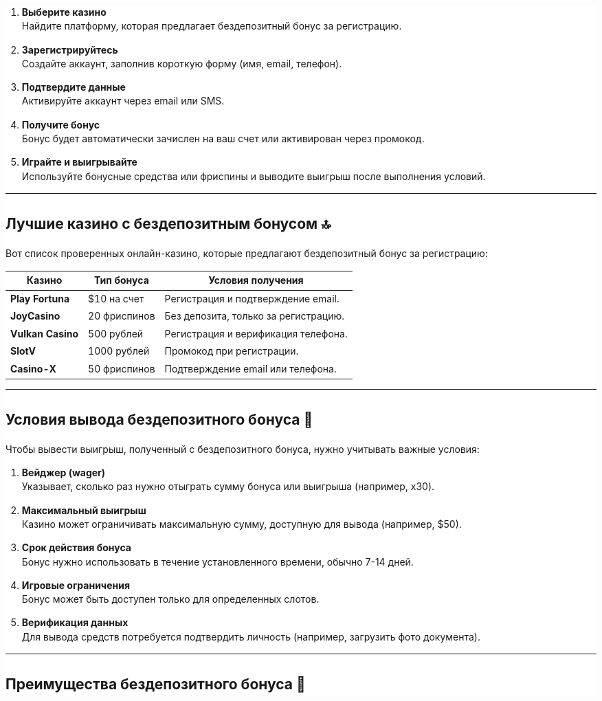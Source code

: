 1. **Выберите казино**  
   Найдите платформу, которая предлагает бездепозитный бонус за регистрацию.

2. **Зарегистрируйтесь**  
   Создайте аккаунт, заполнив короткую форму (имя, email, телефон).

3. **Подтвердите данные**  
   Активируйте аккаунт через email или SMS.

4. **Получите бонус**  
   Бонус будет автоматически зачислен на ваш счет или активирован через промокод.

5. **Играйте и выигрывайте**  
   Используйте бонусные средства или фриспины и выводите выигрыш после выполнения условий.

---

## Лучшие казино с бездепозитным бонусом 🔝

Вот список проверенных онлайн-казино, которые предлагают бездепозитный бонус за регистрацию:

| Казино                 | Тип бонуса                   | Условия получения                       |
|------------------------|------------------------------|-----------------------------------------|
| **Play Fortuna**       | $10 на счет                  | Регистрация и подтверждение email.      |
| **JoyCasino**          | 20 фриспинов                 | Без депозита, только за регистрацию.    |
| **Vulkan Casino**      | 500 рублей                   | Регистрация и верификация телефона.     |
| **SlotV**              | 1000 рублей                  | Промокод при регистрации.               |
| **Casino-X**           | 50 фриспинов                 | Подтверждение email или телефона.       |

---

## Условия вывода бездепозитного бонуса 📜

Чтобы вывести выигрыш, полученный с бездепозитного бонуса, нужно учитывать важные условия:

1. **Вейджер (wager)**  
   Указывает, сколько раз нужно отыграть сумму бонуса или выигрыша (например, x30).

2. **Максимальный выигрыш**  
   Казино может ограничивать максимальную сумму, доступную для вывода (например, $50).

3. **Срок действия бонуса**  
   Бонус нужно использовать в течение установленного времени, обычно 7-14 дней.

4. **Игровые ограничения**  
   Бонус может быть доступен только для определенных слотов.

5. **Верификация данных**  
   Для вывода средств потребуется подтвердить личность (например, загрузить фото документа).

---

## Преимущества бездепозитного бонуса 🌟
